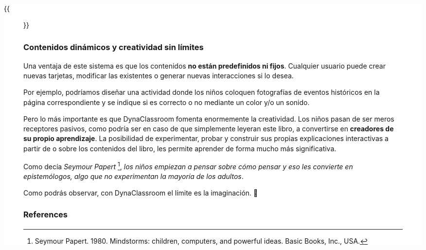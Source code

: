 {{<figure class="img-post" src="/img/blog/tarjeta-custom-size.jpg" title="Ejemplo de cómo conseguir un vídeo del tamaño deseado simplemente recortando las esquinas y situándolas sobre la superficie de trabajo a la distancia deseada.">}}


### Contenidos dinámicos y creatividad sin límites

Una ventaja de este sistema es que los contenidos **no están predefinidos ni fijos**. Cualquier usuario puede crear nuevas tarjetas, modificar las existentes o generar nuevas interacciones si lo desea.

Por ejemplo, podríamos diseñar una actividad donde los niños coloquen fotografías de eventos históricos en la página correspondiente y se indique si es correcto o no mediante un color y/o un sonido.

Pero lo más importante es que DynaClassroom fomenta enormemente la creatividad. Los niños pasan de ser meros receptores pasivos, como podría ser en caso de que simplemente leyeran este libro, a convertirse en **creadores de su propio aprendizaje**. La posibilidad de experimentar, probar y construir sus propias explicaciones interactivas a partir de o sobre los contenidos del libro, les permite aprender de forma mucho más significativa.

Como decía *Seymour Papert* [^1], *los niños empiezan a pensar sobre cómo pensar y eso les convierte en epistemólogos, algo que no experimentan la mayoría de los adultos*.

Como podrás observar, con DynaClassroom el límite es la imaginación. 🚀

### References

[^1]: Seymour Papert. 1980. Mindstorms: children, computers, and powerful ideas. Basic Books, Inc., USA.
